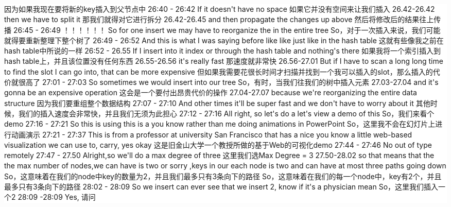 因为如果我现在要将新的key插⼊到⽗节点中
26:40 - 26:42
If it doesn't have no space
如果它并没有空间来让我们插⼊
26.42-26.42
then we have to split it
那我们就得对它进⾏拆分
26.42-26.45
and then propagate the changes up above
然后将修改后的结果往上传播
26:45 - 26:49 ！！！！！！
So for one insert we may have to reorganize the in the entire tree
So，对于⼀次插⼊来说，我们可能就得要重新整理下整个树了
26:49 - 26:52
And this is what I was saying before like like just like in the hash table
这就有些像我之前在hash table中所说的⼀样
26:52 - 26.55
If I insert into it index or through the hash table and nothing's there
如果我将⼀个索引插⼊到hash table上，并且该位置没有任何东⻄
26.55-26.56
it's really fast
那速度就⾮常快
26.56-27.01
But if I have to scan a long long time to find the slot I can go into, that can be more
expensive
但如果我需要花很⻓时间才扫描并找到⼀个我可以插⼊的slot，那么插⼊的代价就很⾼了
27:01 - 27:03
So sometimes we would insert into our tree
So，有时，当我们往我们的树中插⼊元素
27.03-27.04
and it's gonna be an expensive operation
这会是⼀个要付出昂贵代价的操作
27.04-27.07
because we're reorganizing the entire data structure
因为我们要重组整个数据结构
27:07 - 27:10
And other times it'll be super fast and we don't have to worry about it
其他时候，我们的插⼊速度会⾮常快，并且我们⽆须为此担⼼
27:12 - 27:16
All right, so let's do a let's view a demo of this
So，我们来看个demo
27:16 - 27:21
So this is using this is a you know rather than me doing animations in PowerPoint
So，这⾥我不会在幻灯⽚上进⾏动画演示
27:21 - 27:37
This is from a professor at university San Francisco that has a nice you know a little
web-based visualization we can use to, carry, yes okay
这是旧⾦⼭⼤学⼀个教授所做的基于Web的可视化demo
27:44 - 27:46
No out of type remotely
27:47 - 27.50
Alright,so we'll do a max degree of three
这⾥我们选Max Degree = 3
27.50-28.02
so that means that the the max number of nodes,we can have is two or sorry ,keys in our
each node is two and can have at most three paths going down
So，这意味着在我们的node中key的数量为2，并且我们最多只有3条向下的路径
So，这意味着在我们的每⼀个node中，key有2个，并且最多只有3条向下的路径
28:02 - 28:09
So we insert can ever see that we insert 2, know if it's a physician mean
So，这⾥我们插⼊⼀个2
28:09 -28:09
Yes,
请问
